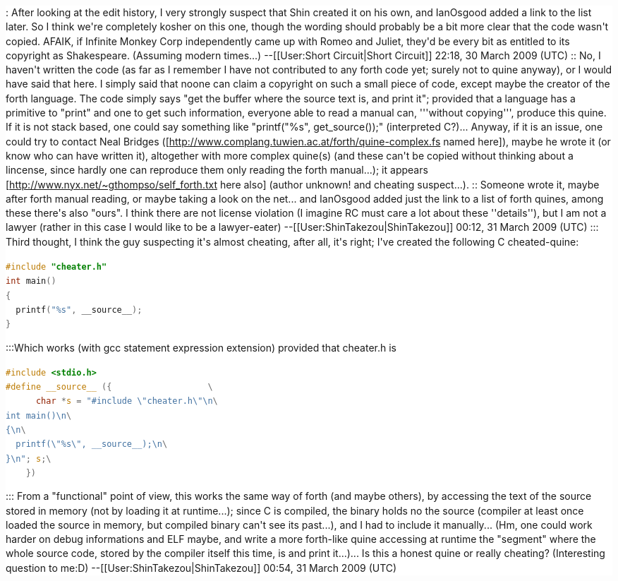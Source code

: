 : After looking at the edit history, I very strongly suspect that Shin created it on his own, and IanOsgood added a link to the list later.  So I think we're completely kosher on this one, though the wording should probably be a bit more clear that the code wasn't copied.  AFAIK, if Infinite Monkey Corp independently came up with Romeo and Juliet, they'd be every bit as entitled to its copyright as Shakespeare. (Assuming modern times...) --[[User:Short Circuit|Short Circuit]] 22:18, 30 March 2009 (UTC)
:: No, I haven't written the code (as far as I remember I have not contributed to any forth code yet; surely not to quine anyway), or I would have said that here. I simply said that noone can claim a copyright on such a small piece of code, except maybe the creator of the forth language. The code simply says "get the buffer where the source text is, and print it"; provided that a language has a primitive to "print" and one to get such information, everyone able to read a manual can, '''without copying''', produce this quine. If it is not stack based, one could say something like "printf("%s", get_source());" (interpreted C?)... Anyway, if it is an issue, one could try to contact Neal Bridges ([http://www.complang.tuwien.ac.at/forth/quine-complex.fs named here]), maybe he wrote it (or know who can have written it), altogether with more complex quine(s) (and these can't be copied without thinking about a lincense, since hardly one can reproduce them only reading the forth manual...); it appears [http://www.nyx.net/~gthompso/self_forth.txt here also] (author unknown! and cheating suspect...).
:: Someone wrote it, maybe after forth manual reading, or maybe taking a look on the net... and IanOsgood added just the link to a list of forth quines, among these there's also "ours". I think there are not license violation (I imagine RC must care a lot about these ''details''), but I am not a lawyer (rather in this case I would like to be a lawyer-eater) --[[User:ShinTakezou|ShinTakezou]] 00:12, 31 March 2009 (UTC)
::: Third thought, I think the guy suspecting it's almost cheating, after all, it's right; I've created the following C cheated-quine:


```c
#include "cheater.h"
int main()
{
  printf("%s", __source__);
}
```


:::Which works (with gcc statement expression extension) provided that cheater.h is


```c
#include <stdio.h>
#define __source__ ({					\
      char *s = "#include \"cheater.h\"\n\
int main()\n\
{\n\
  printf(\"%s\", __source__);\n\
}\n"; s;\
    })
```


::: From a "functional" point of view, this works the same way of forth (and maybe others), by accessing the text of the source stored in memory (not by loading it at runtime...); since C is compiled, the binary holds no the source (compiler at least once loaded the source in memory, but compiled binary can't see its past...), and I had to include it manually... (Hm, one could work harder on debug informations and ELF maybe, and write a more forth-like quine accessing at runtime the "segment" where the whole source code, stored by the compiler itself this time, is and print it...)... Is this a honest quine or really cheating? (Interesting question to me:D) --[[User:ShinTakezou|ShinTakezou]] 00:54, 31 March 2009 (UTC)
